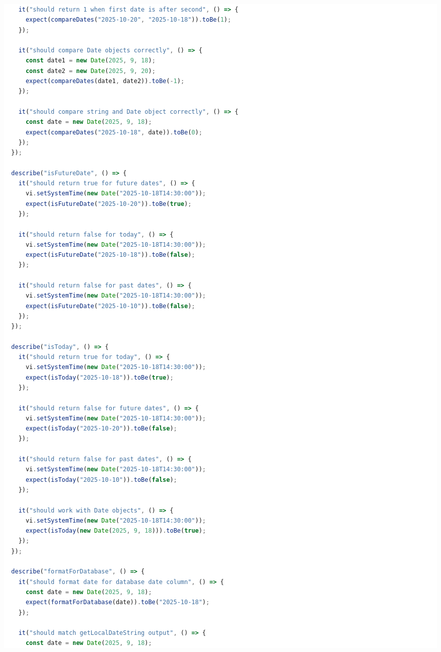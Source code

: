 ```typescript
    it("should return 1 when first date is after second", () => {
      expect(compareDates("2025-10-20", "2025-10-18")).toBe(1);
    });

    it("should compare Date objects correctly", () => {
      const date1 = new Date(2025, 9, 18);
      const date2 = new Date(2025, 9, 20);
      expect(compareDates(date1, date2)).toBe(-1);
    });

    it("should compare string and Date object correctly", () => {
      const date = new Date(2025, 9, 18);
      expect(compareDates("2025-10-18", date)).toBe(0);
    });
  });

  describe("isFutureDate", () => {
    it("should return true for future dates", () => {
      vi.setSystemTime(new Date("2025-10-18T14:30:00"));
      expect(isFutureDate("2025-10-20")).toBe(true);
    });

    it("should return false for today", () => {
      vi.setSystemTime(new Date("2025-10-18T14:30:00"));
      expect(isFutureDate("2025-10-18")).toBe(false);
    });

    it("should return false for past dates", () => {
      vi.setSystemTime(new Date("2025-10-18T14:30:00"));
      expect(isFutureDate("2025-10-10")).toBe(false);
    });
  });

  describe("isToday", () => {
    it("should return true for today", () => {
      vi.setSystemTime(new Date("2025-10-18T14:30:00"));
      expect(isToday("2025-10-18")).toBe(true);
    });

    it("should return false for future dates", () => {
      vi.setSystemTime(new Date("2025-10-18T14:30:00"));
      expect(isToday("2025-10-20")).toBe(false);
    });

    it("should return false for past dates", () => {
      vi.setSystemTime(new Date("2025-10-18T14:30:00"));
      expect(isToday("2025-10-10")).toBe(false);
    });

    it("should work with Date objects", () => {
      vi.setSystemTime(new Date("2025-10-18T14:30:00"));
      expect(isToday(new Date(2025, 9, 18))).toBe(true);
    });
  });

  describe("formatForDatabase", () => {
    it("should format date for database date column", () => {
      const date = new Date(2025, 9, 18);
      expect(formatForDatabase(date)).toBe("2025-10-18");
    });

    it("should match getLocalDateString output", () => {
      const date = new Date(2025, 9, 18);
```